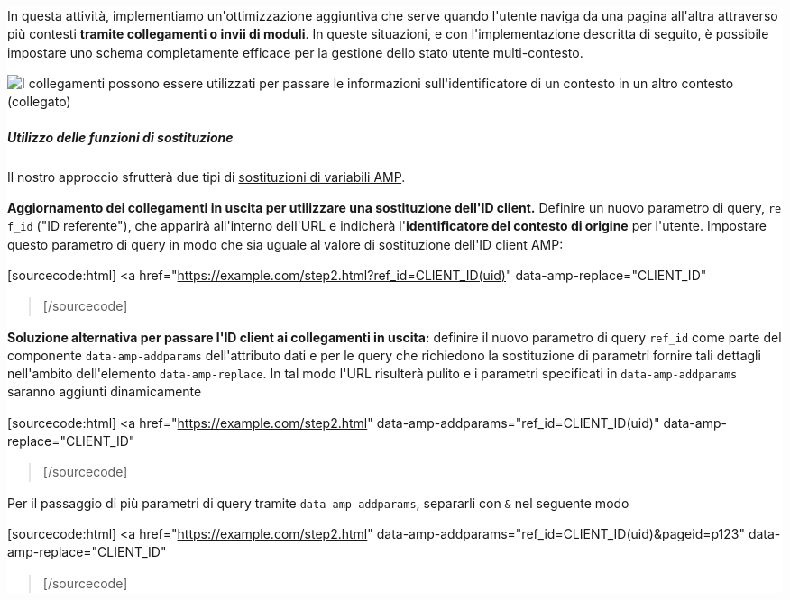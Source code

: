 In questa attività, implementiamo un'ottimizzazione aggiuntiva che serve quando l'utente naviga da una pagina all'altra attraverso più contesti **tramite collegamenti o invii di moduli**. In queste situazioni, e con l'implementazione descritta di seguito, è possibile impostare uno schema completamente efficace per la gestione dello stato utente multi-contesto.

<amp-img alt="Links can be used to pass the identifier information of one context into another (linked) context" layout="responsive" src="https://github.com/ampproject/amphtml/raw/main/spec/img/link-form-identifier-forwarding.png" width="866" height="784">
  <noscript><img alt="I collegamenti possono essere utilizzati per passare le informazioni sull'identificatore di un contesto in un altro contesto (collegato)" src="https://github.com/ampproject/amphtml/raw/main/spec/img/link-form-identifier-forwarding.png"></noscript></amp-img>

##### Utilizzo delle funzioni di sostituzione <a name="using-substitution-features"></a>

Il nostro approccio sfrutterà due tipi di [sostituzioni di variabili AMP](https://github.com/ampproject/amphtml/blob/main/docs/spec/./amp-var-substitutions.md).

**Aggiornamento dei collegamenti in uscita per utilizzare una sostituzione dell'ID client.** Definire un nuovo parametro di query, `ref_id` ("ID referente"), che apparirà all'interno dell'URL e indicherà l'**identificatore del contesto di origine** per l'utente. Impostare questo parametro di query in modo che sia uguale al valore di sostituzione dell'ID client AMP:

[sourcecode:html]
<a
href="https://example.com/step2.html?ref_id=CLIENT_ID(uid)"
data-amp-replace="CLIENT_ID"

> </a>
> [/sourcecode]

**Soluzione alternativa per passare l'ID client ai collegamenti in uscita:** definire il nuovo parametro di query `ref_id` come parte del componente `data-amp-addparams` dell'attributo dati e per le query che richiedono la sostituzione di parametri fornire tali dettagli nell'ambito dell'elemento `data-amp-replace`. In tal modo l'URL risulterà pulito e i parametri specificati in `data-amp-addparams` saranno aggiunti dinamicamente

[sourcecode:html]
<a
href="https://example.com/step2.html"
data-amp-addparams="ref_id=CLIENT_ID(uid)"
data-amp-replace="CLIENT_ID"

> </a>
> [/sourcecode]

Per il passaggio di più parametri di query tramite `data-amp-addparams`, separarli con `&` nel seguente modo

[sourcecode:html]
<a
href="https://example.com/step2.html"
data-amp-addparams="ref_id=CLIENT_ID(uid)&pageid=p123"
data-amp-replace="CLIENT_ID"

> </a>
> [/sourcecode]
